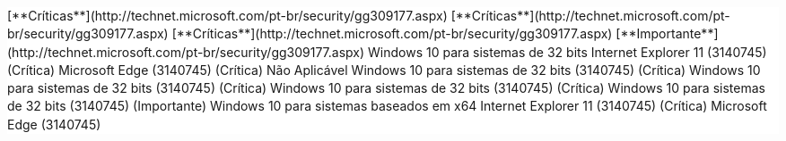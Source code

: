 </td>
<td style="border:1px solid black;">
[**Críticas**](http://technet.microsoft.com/pt-br/security/gg309177.aspx)
</td>
<td style="border:1px solid black;">
[**Críticas**](http://technet.microsoft.com/pt-br/security/gg309177.aspx)
</td>
<td style="border:1px solid black;">
[**Críticas**](http://technet.microsoft.com/pt-br/security/gg309177.aspx)
</td>
<td style="border:1px solid black;">
[**Importante**](http://technet.microsoft.com/pt-br/security/gg309177.aspx)
</td>
</tr>
<tr>
<td style="border:1px solid black;">
Windows 10 para sistemas de 32 bits
</td>
<td style="border:1px solid black;">
Internet Explorer 11  
(3140745)  
(Crítica)
</td>
<td style="border:1px solid black;">
Microsoft Edge  
(3140745)  
(Crítica)
</td>
<td style="border:1px solid black;">
Não Aplicável
</td>
<td style="border:1px solid black;">
Windows 10 para sistemas de 32 bits  
(3140745)  
(Crítica)
</td>
<td style="border:1px solid black;">
Windows 10 para sistemas de 32 bits  
(3140745)  
(Crítica)
</td>
<td style="border:1px solid black;">
Windows 10 para sistemas de 32 bits  
(3140745)  
(Crítica)
</td>
<td style="border:1px solid black;">
Windows 10 para sistemas de 32 bits  
(3140745)  
(Importante)
</td>
</tr>
<tr>
<td style="border:1px solid black;">
Windows 10 para sistemas baseados em x64
</td>
<td style="border:1px solid black;">
Internet Explorer 11  
(3140745)  
(Crítica)
</td>
<td style="border:1px solid black;">
Microsoft Edge  
(3140745)  